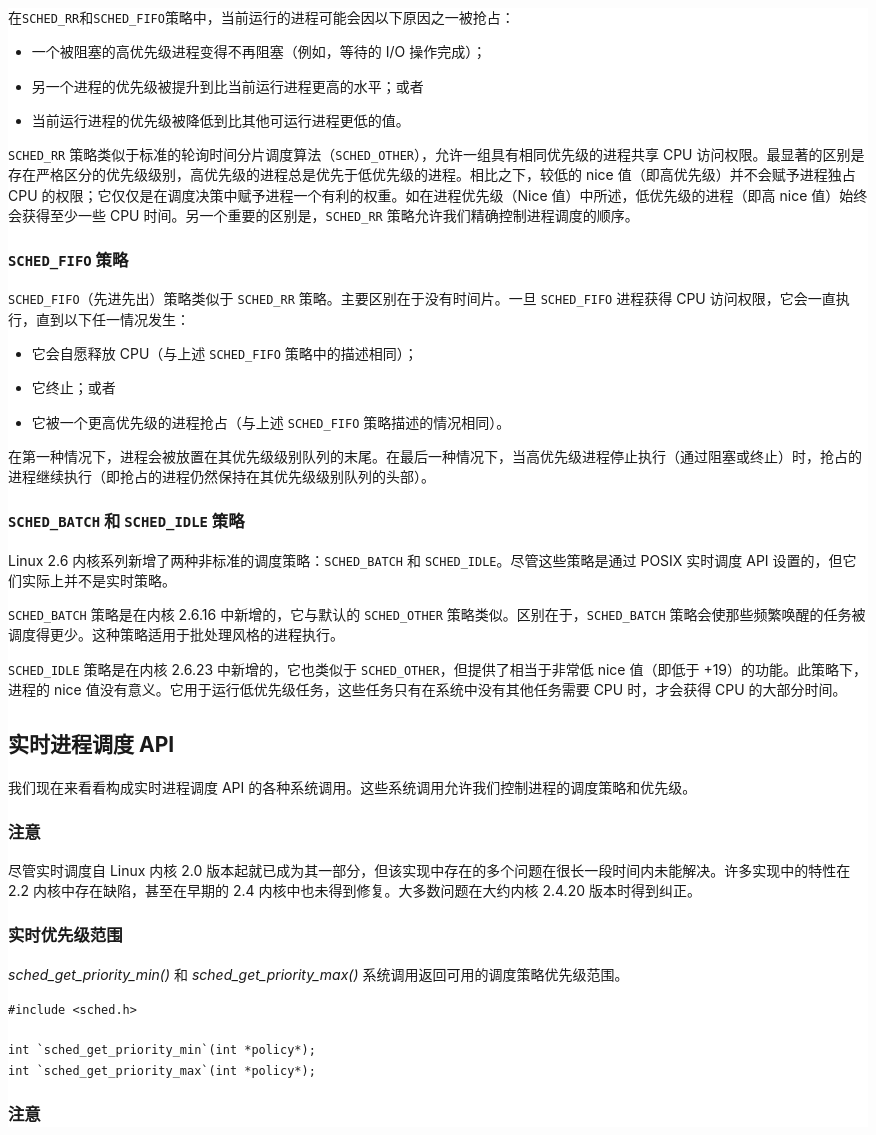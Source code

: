 在`SCHED_RR`和`SCHED_FIFO`策略中，当前运行的进程可能会因以下原因之一被抢占：

+   一个被阻塞的高优先级进程变得不再阻塞（例如，等待的 I/O 操作完成）；

+   另一个进程的优先级被提升到比当前运行进程更高的水平；或者

+   当前运行进程的优先级被降低到比其他可运行进程更低的值。

`SCHED_RR` 策略类似于标准的轮询时间分片调度算法（`SCHED_OTHER`），允许一组具有相同优先级的进程共享 CPU 访问权限。最显著的区别是存在严格区分的优先级级别，高优先级的进程总是优先于低优先级的进程。相比之下，较低的 nice 值（即高优先级）并不会赋予进程独占 CPU 的权限；它仅仅是在调度决策中赋予进程一个有利的权重。如在进程优先级（Nice 值）中所述，低优先级的进程（即高 nice 值）始终会获得至少一些 CPU 时间。另一个重要的区别是，`SCHED_RR` 策略允许我们精确控制进程调度的顺序。

### `SCHED_FIFO` 策略

`SCHED_FIFO`（先进先出）策略类似于 `SCHED_RR` 策略。主要区别在于没有时间片。一旦 `SCHED_FIFO` 进程获得 CPU 访问权限，它会一直执行，直到以下任一情况发生：

+   它会自愿释放 CPU（与上述 `SCHED_FIFO` 策略中的描述相同）；

+   它终止；或者

+   它被一个更高优先级的进程抢占（与上述 `SCHED_FIFO` 策略描述的情况相同）。

在第一种情况下，进程会被放置在其优先级级别队列的末尾。在最后一种情况下，当高优先级进程停止执行（通过阻塞或终止）时，抢占的进程继续执行（即抢占的进程仍然保持在其优先级级别队列的头部）。

### `SCHED_BATCH` 和 `SCHED_IDLE` 策略

Linux 2.6 内核系列新增了两种非标准的调度策略：`SCHED_BATCH` 和 `SCHED_IDLE`。尽管这些策略是通过 POSIX 实时调度 API 设置的，但它们实际上并不是实时策略。

`SCHED_BATCH` 策略是在内核 2.6.16 中新增的，它与默认的 `SCHED_OTHER` 策略类似。区别在于，`SCHED_BATCH` 策略会使那些频繁唤醒的任务被调度得更少。这种策略适用于批处理风格的进程执行。

`SCHED_IDLE` 策略是在内核 2.6.23 中新增的，它也类似于 `SCHED_OTHER`，但提供了相当于非常低 nice 值（即低于 +19）的功能。此策略下，进程的 nice 值没有意义。它用于运行低优先级任务，这些任务只有在系统中没有其他任务需要 CPU 时，才会获得 CPU 的大部分时间。

## 实时进程调度 API

我们现在来看看构成实时进程调度 API 的各种系统调用。这些系统调用允许我们控制进程的调度策略和优先级。

### 注意

尽管实时调度自 Linux 内核 2.0 版本起就已成为其一部分，但该实现中存在的多个问题在很长一段时间内未能解决。许多实现中的特性在 2.2 内核中存在缺陷，甚至在早期的 2.4 内核中也未得到修复。大多数问题在大约内核 2.4.20 版本时得到纠正。

### 实时优先级范围

*sched_get_priority_min()* 和 *sched_get_priority_max()* 系统调用返回可用的调度策略优先级范围。

```
#include <sched.h>

int `sched_get_priority_min`(int *policy*);
int `sched_get_priority_max`(int *policy*);
```

### 注意
